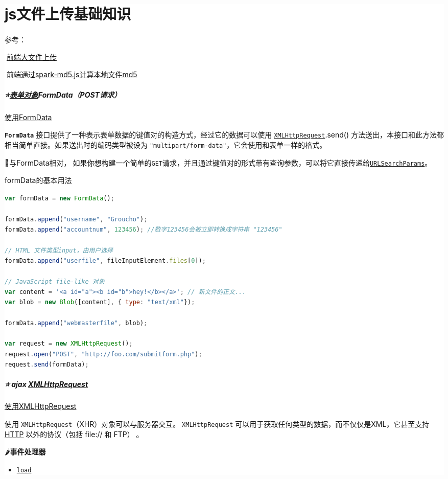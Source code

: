 # js文件上传基础知识

参考：

​	[前端大文件上传](https://juejin.im/post/5cf765275188257c6b51775f)

​	[前端通过spark-md5.js计算本地文件md5](https://juejin.im/post/5b52a7535188251b381270a4)

##### :star:[表单对象](https://developer.mozilla.org/zh-CN/docs/Web/API/FormData)FormData（POST请求）

[使用FormData](https://developer.mozilla.org/zh-CN/docs/Web/API/FormData/Using_FormData_Objects)

 **`FormData`** 接口提供了一种表示表单数据的键值对的构造方式，经过它的数据可以使用 [`XMLHttpRequest`](https://developer.mozilla.org/zh-CN/docs/Web/API/XMLHttpRequest).send() 方法送出，本接口和此方法都相当简单直接。如果送出时的编码类型被设为 `"multipart/form-data"`，它会使用和表单一样的格式。 

:musical_note:与FormData相对， 如果你想构建一个简单的`GET`请求，并且通过键值对的形式带有查询参数，可以将它直接传递给[`URLSearchParams`](https://developer.mozilla.org/zh-CN/docs/Web/API/URLSearchParams)。 

formData的基本用法

```js
var formData = new FormData();

formData.append("username", "Groucho");
formData.append("accountnum", 123456); //数字123456会被立即转换成字符串 "123456"

// HTML 文件类型input，由用户选择
formData.append("userfile", fileInputElement.files[0]);

// JavaScript file-like 对象
var content = '<a id="a"><b id="b">hey!</b></a>'; // 新文件的正文...
var blob = new Blob([content], { type: "text/xml"});

formData.append("webmasterfile", blob);

var request = new XMLHttpRequest();
request.open("POST", "http://foo.com/submitform.php");
request.send(formData);
```



##### :star: ajax [XMLHttpRequest](https://developer.mozilla.org/zh-CN/docs/Web/API/XMLHttpRequest)

[使用XMLHttpRequest](https://developer.mozilla.org/zh-CN/docs/Web/API/XMLHttpRequest/Using_XMLHttpRequest)

 使用 `XMLHttpRequest`（XHR）对象可以与服务器交互。  `XMLHttpRequest` 可以用于获取任何类型的数据，而不仅仅是XML，它甚至支持 [HTTP](https://developer.mozilla.org/en-US/docs/Web/HTTP) 以外的协议（包括 file:// 和 FTP） 。

:hot_pepper:**事件处理器**

* [`load`](https://developer.mozilla.org/zh-CN/docs/Web/API/XMLHttpRequest/load_event)
